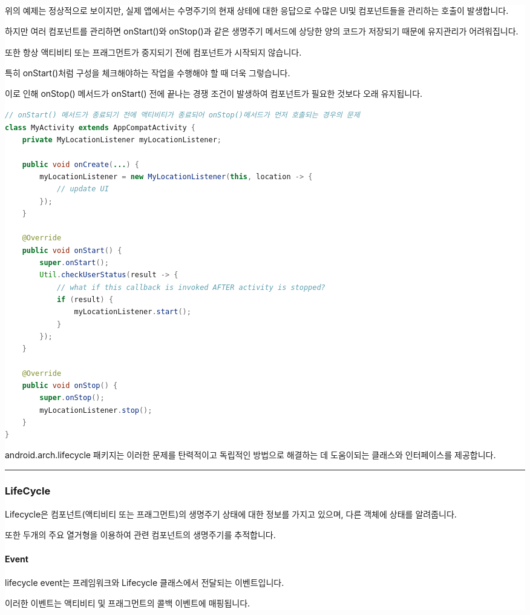 위의 예제는 정상적으로 보이지만, 실제 앱에서는 수명주기의 현재 상테에 대한 응답으로 수많은 UI및 컴포넌트들을 관리하는 호출이 발생합니다.

하지만 여러 컴포넌트를 관리하면 onStart()와 onStop()과 같은 생명주기 메서드에 상당한 양의 코드가 저장되기 때문에 유지관리가 어려워집니다.

또한 항상 액티비티 또는 프래그먼트가 중지되기 전에 컴포넌트가 시작되지 않습니다.

특히 onStart()처럼 구성을 체크해야하는 작업을 수행해야 할 때 더욱 그렇습니다.

이로 인해 onStop() 메서드가 onStart() 전에 끝나는 경쟁 조건이 발생하여 컴포넌트가 필요한 것보다 오래 유지됩니다.

``` java
// onStart() 메서드가 종료되기 전에 액티비티가 종료되어 onStop()메서드가 먼저 호출되는 경우의 문제 
class MyActivity extends AppCompatActivity {
    private MyLocationListener myLocationListener;

    public void onCreate(...) {
        myLocationListener = new MyLocationListener(this, location -> {
            // update UI
        });
    }

    @Override
    public void onStart() {
        super.onStart();
        Util.checkUserStatus(result -> {
            // what if this callback is invoked AFTER activity is stopped?
            if (result) {
                myLocationListener.start();
            }
        });
    }

    @Override
    public void onStop() {
        super.onStop();
        myLocationListener.stop();
    }
}
```

android.arch.lifecycle 패키지는 이러한 문제를 탄력적이고 독립적인 방법으로 해결하는 데 도움이되는 클래스와 인터페이스를 제공합니다.

---

### LifeCycle

Lifecycle은 컴포넌트(액티비티 또는 프래그먼트)의 생명주기 상태에 대한 정보를 가지고 있으며, 다른 객체에 상태를 알려줍니다.

또한 두개의 주요 열거형을 이용하여 관련 컴포넌트의 생명주기를 추적합니다.


#### Event

lifecycle event는 프레임워크와 Lifecycle 클래스에서 전달되는 이벤트입니다.

이러한 이벤트는 액티비티 및 프래그먼트의 콜백 이벤트에 매핑됩니다.
